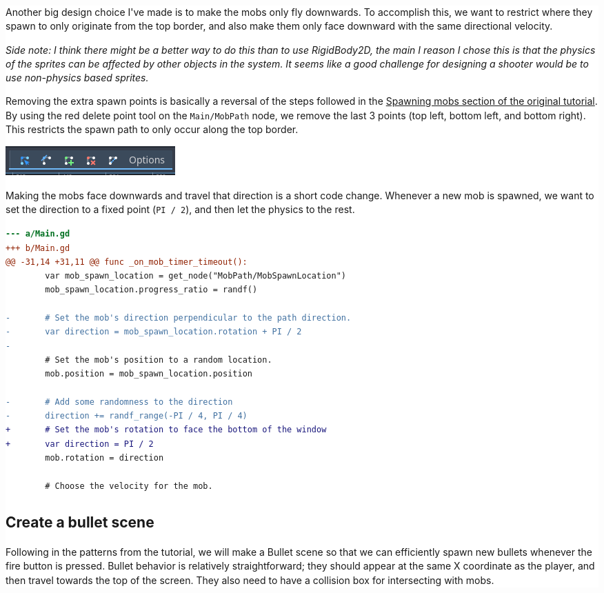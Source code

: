 Another big design choice I've made is to make the mobs only fly downwards. To
accomplish this, we want to restrict where they spawn to only originate from the
top border, and also make them only face downward with the same directional
velocity.

_Side note: I think there might be a better way to do this than to use RigidBody2D,
the main I reason I chose this is that the physics of the sprites can be affected
by other objects in the system. It seems like a good challenge for designing a
shooter would be to use non-physics based sprites._

Removing the extra spawn points is basically a reversal of the steps followed in
the [Spawning mobs section of the original tutorial][tutorial1]. By using the red
delete point tool on the `Main/MobPath` node, we remove the last 3 points (top
left, bottom left, and bottom right). This restricts the spawn path to only
occur along the top border.

<img src="/img/stc-ss3.png" class="img-responsive center-block" alt="path tool">

Making the mobs face downwards and travel that direction is a short code change.
Whenever a new mob is spawned, we want to set the direction to a fixed point (`PI / 2`),
and then let the physics to the rest.

```diff
--- a/Main.gd
+++ b/Main.gd
@@ -31,14 +31,11 @@ func _on_mob_timer_timeout():
		var mob_spawn_location = get_node("MobPath/MobSpawnLocation")
		mob_spawn_location.progress_ratio = randf()

-       # Set the mob's direction perpendicular to the path direction.
-       var direction = mob_spawn_location.rotation + PI / 2
-
		# Set the mob's position to a random location.
		mob.position = mob_spawn_location.position

-       # Add some randomness to the direction
-       direction += randf_range(-PI / 4, PI / 4)
+       # Set the mob's rotation to face the bottom of the window
+       var direction = PI / 2
		mob.rotation = direction

		# Choose the velocity for the mob.
```

## Create a bullet scene

Following in the patterns from the tutorial, we will make a Bullet scene so that
we can efficiently spawn new bullets whenever the fire button is pressed. Bullet
behavior is relatively straightforward; they should appear at the same X coordinate
as the player, and then travel towards the top of the screen. They also need to
have a collision box for intersecting with mobs.


[godot]: https://godotengine.org
[wmd]: https://wmd.opbstudios.com
[mom]: https://mom.opbstudios.com
[spi]: https://en.wikipedia.org/wiki/Space_Invaders
[glg]: https://en.wikipedia.org/wiki/Galaga
[tutorial1]: https://docs.godotengine.org/en/stable/getting_started/first_2d_game/05.the_main_game_scene.html#spawning-mobs
[area2d]: https://docs.godotengine.org/en/stable/classes/class_area2d.html
[colorrect]: https://docs.godotengine.org/en/stable/classes/class_colorrect.html
[collisionshape2d]: https://docs.godotengine.org/en/stable/classes/class_collisionshape2d.html
[collisionobject2d]: https://docs.godotengine.org/en/stable/classes/class_collisionobject2d.html#class-collisionobject2d
[visibleonscreennotifier2d]: https://docs.godotengine.org/en/stable/classes/class_visibleonscreennotifier2d.html
[_process]: https://docs.godotengine.org/en/stable/tutorials/scripting/idle_and_physics_processing.html#doc-idle-and-physics-processing
[codingplayer]: https://docs.godotengine.org/en/stable/getting_started/first_2d_game/03.coding_the_player.html
[enemyscript]: https://docs.godotengine.org/en/stable/getting_started/first_2d_game/04.creating_the_enemy.html#enemy-script
[timer]: https://docs.godotengine.org/en/stable/classes/class_timer.html
[gitlab]: https://gitlab.com/elmiko/shoot-the-creeps
[pythonlove]: https://notes.elmiko.dev/2022/12/18/why-i-keep-python-in-the-tool-box.html
[rigidbody2d]: https://docs.godotengine.org/en/stable/classes/class_rigidbody2d.html
[gitlab-issue]: https://gitlab.com/elmiko/shoot-the-creeps/-/issues